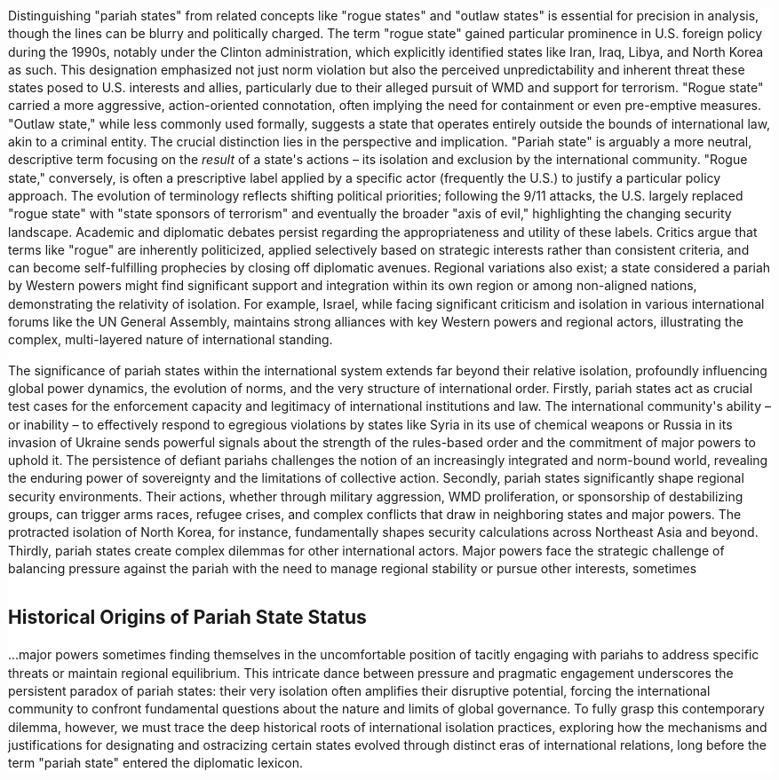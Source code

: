 Distinguishing "pariah states" from related concepts like "rogue states" and "outlaw states" is essential for precision in analysis, though the lines can be blurry and politically charged. The term "rogue state" gained particular prominence in U.S. foreign policy during the 1990s, notably under the Clinton administration, which explicitly identified states like Iran, Iraq, Libya, and North Korea as such. This designation emphasized not just norm violation but also the perceived unpredictability and inherent threat these states posed to U.S. interests and allies, particularly due to their alleged pursuit of WMD and support for terrorism. "Rogue state" carried a more aggressive, action-oriented connotation, often implying the need for containment or even pre-emptive measures. "Outlaw state," while less commonly used formally, suggests a state that operates entirely outside the bounds of international law, akin to a criminal entity. The crucial distinction lies in the perspective and implication. "Pariah state" is arguably a more neutral, descriptive term focusing on the *result* of a state's actions – its isolation and exclusion by the international community. "Rogue state," conversely, is often a prescriptive label applied by a specific actor (frequently the U.S.) to justify a particular policy approach. The evolution of terminology reflects shifting political priorities; following the 9/11 attacks, the U.S. largely replaced "rogue state" with "state sponsors of terrorism" and eventually the broader "axis of evil," highlighting the changing security landscape. Academic and diplomatic debates persist regarding the appropriateness and utility of these labels. Critics argue that terms like "rogue" are inherently politicized, applied selectively based on strategic interests rather than consistent criteria, and can become self-fulfilling prophecies by closing off diplomatic avenues. Regional variations also exist; a state considered a pariah by Western powers might find significant support and integration within its own region or among non-aligned nations, demonstrating the relativity of isolation. For example, Israel, while facing significant criticism and isolation in various international forums like the UN General Assembly, maintains strong alliances with key Western powers and regional actors, illustrating the complex, multi-layered nature of international standing.

The significance of pariah states within the international system extends far beyond their relative isolation, profoundly influencing global power dynamics, the evolution of norms, and the very structure of international order. Firstly, pariah states act as crucial test cases for the enforcement capacity and legitimacy of international institutions and law. The international community's ability – or inability – to effectively respond to egregious violations by states like Syria in its use of chemical weapons or Russia in its invasion of Ukraine sends powerful signals about the strength of the rules-based order and the commitment of major powers to uphold it. The persistence of defiant pariahs challenges the notion of an increasingly integrated and norm-bound world, revealing the enduring power of sovereignty and the limitations of collective action. Secondly, pariah states significantly shape regional security environments. Their actions, whether through military aggression, WMD proliferation, or sponsorship of destabilizing groups, can trigger arms races, refugee crises, and complex conflicts that draw in neighboring states and major powers. The protracted isolation of North Korea, for instance, fundamentally shapes security calculations across Northeast Asia and beyond. Thirdly, pariah states create complex dilemmas for other international actors. Major powers face the strategic challenge of balancing pressure against the pariah with the need to manage regional stability or pursue other interests, sometimes

## Historical Origins of Pariah State Status

...major powers sometimes finding themselves in the uncomfortable position of tacitly engaging with pariahs to address specific threats or maintain regional equilibrium. This intricate dance between pressure and pragmatic engagement underscores the persistent paradox of pariah states: their very isolation often amplifies their disruptive potential, forcing the international community to confront fundamental questions about the nature and limits of global governance. To fully grasp this contemporary dilemma, however, we must trace the deep historical roots of international isolation practices, exploring how the mechanisms and justifications for designating and ostracizing certain states evolved through distinct eras of international relations, long before the term "pariah state" entered the diplomatic lexicon.
